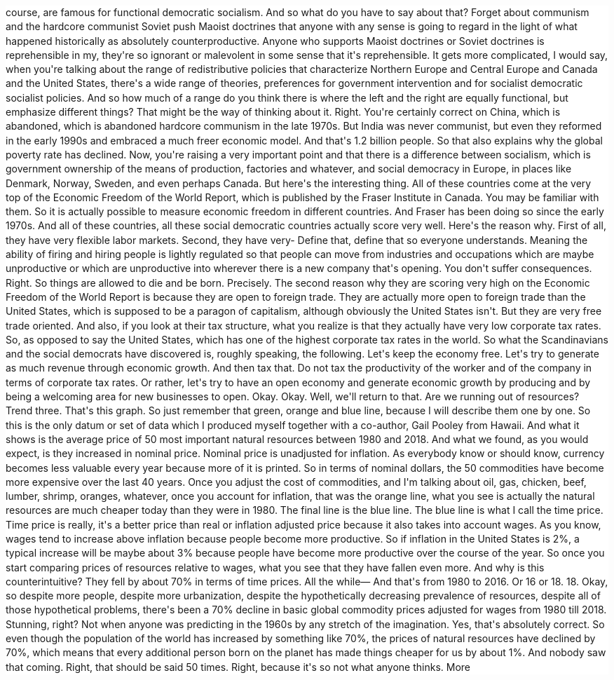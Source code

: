course, are famous for functional democratic socialism. And so what do you have to say about that? Forget about communism and the hardcore communist Soviet push Maoist doctrines that anyone with any sense is going to regard in the light of what happened historically as absolutely counterproductive. Anyone who supports Maoist doctrines or Soviet doctrines is reprehensible in my, they're so ignorant or malevolent in some sense that it's reprehensible. It gets more complicated, I would say, when you're talking about the range of redistributive policies that characterize Northern Europe and Central Europe and Canada and the United States, there's a wide range of theories, preferences for government intervention and for socialist democratic socialist policies. And so how much of a range do you think there is where the left and the right are equally functional, but emphasize different things? That might be the way of thinking about it. Right. You're certainly correct on China, which is abandoned, which is abandoned hardcore communism in the late 1970s. But India was never communist, but even they reformed in the early 1990s and embraced a much freer economic model. And that's 1.2 billion people. So that also explains why the global poverty rate has declined. Now, you're raising a very important point and that there is a difference between socialism, which is government ownership of the means of production, factories and whatever, and social democracy in Europe, in places like Denmark, Norway, Sweden, and even perhaps Canada. But here's the interesting thing. All of these countries come at the very top of the Economic Freedom of the World Report, which is published by the Fraser Institute in Canada. You may be familiar with them. So it is actually possible to measure economic freedom in different countries. And Fraser has been doing so since the early 1970s. And all of these countries, all these social democratic countries actually score very well. Here's the reason why. First of all, they have very flexible labor markets. Second, they have very- Define that, define that so everyone understands. Meaning the ability of firing and hiring people is lightly regulated so that people can move from industries and occupations which are maybe unproductive or which are unproductive into wherever there is a new company that's opening. You don't suffer consequences. Right. So things are allowed to die and be born. Precisely. The second reason why they are scoring very high on the Economic Freedom of the World Report is because they are open to foreign trade. They are actually more open to foreign trade than the United States, which is supposed to be a paragon of capitalism, although obviously the United States isn't. But they are very free trade oriented. And also, if you look at their tax structure, what you realize is that they actually have very low corporate tax rates. So, as opposed to say the United States, which has one of the highest corporate tax rates in the world. So what the Scandinavians and the social democrats have discovered is, roughly speaking, the following. Let's keep the economy free. Let's try to generate as much revenue through economic growth. And then tax that. Do not tax the productivity of the worker and of the company in terms of corporate tax rates. Or rather, let's try to have an open economy and generate economic growth by producing and by being a welcoming area for new businesses to open. Okay. Okay. Well, we'll return to that. Are we running out of resources? Trend three. That's this graph. So just remember that green, orange and blue line, because I will describe them one by one. So this is the only datum or set of data which I produced myself together with a co-author, Gail Pooley from Hawaii. And what it shows is the average price of 50 most important natural resources between 1980 and 2018. And what we found, as you would expect, is they increased in nominal price. Nominal price is unadjusted for inflation. As everybody know or should know, currency becomes less valuable every year because more of it is printed. So in terms of nominal dollars, the 50 commodities have become more expensive over the last 40 years. Once you adjust the cost of commodities, and I'm talking about oil, gas, chicken, beef, lumber, shrimp, oranges, whatever, once you account for inflation, that was the orange line, what you see is actually the natural resources are much cheaper today than they were in 1980. The final line is the blue line. The blue line is what I call the time price. Time price is really, it's a better price than real or inflation adjusted price because it also takes into account wages. As you know, wages tend to increase above inflation because people become more productive. So if inflation in the United States is 2%, a typical increase will be maybe about 3% because people have become more productive over the course of the year. So once you start comparing prices of resources relative to wages, what you see that they have fallen even more. And why is this counterintuitive? They fell by about 70% in terms of time prices. All the while— And that's from 1980 to 2016. Or 16 or 18. 18. Okay, so despite more people, despite more urbanization, despite the hypothetically decreasing prevalence of resources, despite all of those hypothetical problems, there's been a 70% decline in basic global commodity prices adjusted for wages from 1980 till 2018. Stunning, right? Not when anyone was predicting in the 1960s by any stretch of the imagination. Yes, that's absolutely correct. So even though the population of the world has increased by something like 70%, the prices of natural resources have declined by 70%, which means that every additional person born on the planet has made things cheaper for us by about 1%. And nobody saw that coming. Right, that should be said 50 times. Right, because it's so not what anyone thinks. More